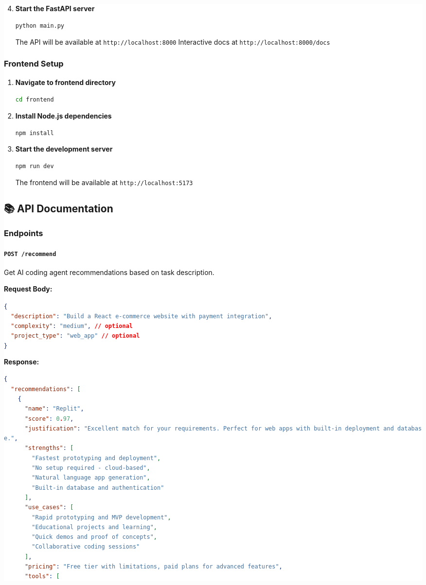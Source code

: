 4. **Start the FastAPI server**
   ```bash
   python main.py
   ```
   The API will be available at `http://localhost:8000`
   Interactive docs at `http://localhost:8000/docs`

### Frontend Setup

1. **Navigate to frontend directory**

   ```bash
   cd frontend
   ```

2. **Install Node.js dependencies**

   ```bash
   npm install
   ```

3. **Start the development server**
   ```bash
   npm run dev
   ```
   The frontend will be available at `http://localhost:5173`

## 📚 API Documentation

### Endpoints

#### `POST /recommend`

Get AI coding agent recommendations based on task description.

**Request Body:**

```json
{
  "description": "Build a React e-commerce website with payment integration",
  "complexity": "medium", // optional
  "project_type": "web_app" // optional
}
```

**Response:**

```json
{
  "recommendations": [
    {
      "name": "Replit",
      "score": 0.97,
      "justification": "Excellent match for your requirements. Perfect for web apps with built-in deployment and database.",
      "strengths": [
        "Fastest prototyping and deployment",
        "No setup required - cloud-based",
        "Natural language app generation",
        "Built-in database and authentication"
      ],
      "use_cases": [
        "Rapid prototyping and MVP development",
        "Educational projects and learning",
        "Quick demos and proof of concepts",
        "Collaborative coding sessions"
      ],
      "pricing": "Free tier with limitations, paid plans for advanced features",
      "tools": [
```